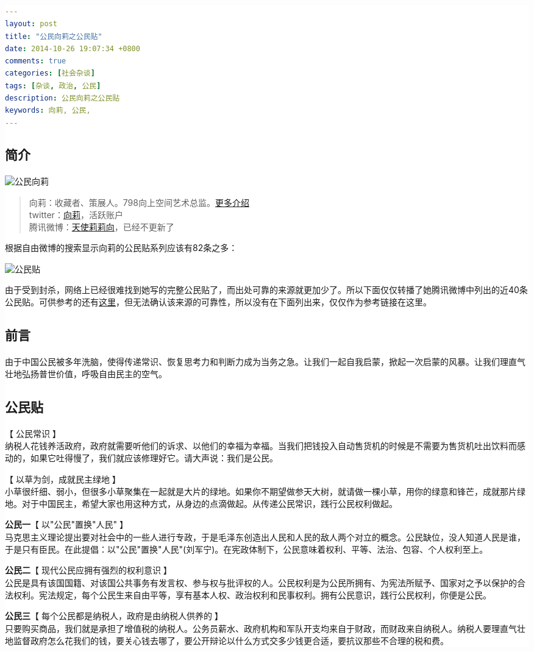 ```yaml
---
layout: post
title: "公民向莉之公民贴"
date: 2014-10-26 19:07:34 +0800
comments: true
categories: [社会杂谈]
tags: [杂谈, 政治, 公民]
description: 公民向莉之公民贴
keywords: 向莉, 公民, 
---
```


## 简介

![公民向莉](http://i.imgur.com/rVIBQiN.jpg)

> 向莉：收藏者、策展人。798向上空间艺术总监。[更多介绍](http://xiangli.blog.siyuefeng.com/blogArticle/show/5946)  
> twitter：[向莉](https://twitter.com/alicedreamss/)，活跃账户  
> 腾讯微博：[天使莉莉向](http://t.qq.com/a905898131)，已经不更新了

根据自由微博的搜索显示向莉的公民贴系列应该有82条之多：

![公民贴](http://i.imgur.com/tCQ3hu4.png)

由于受到封杀，网络上已经很难找到她写的完整公民贴了，而出处可靠的来源就更加少了。所以下面仅仅转播了她腾讯微博中列出的近40条公民贴。可供参考的还有[这里](http://blog.sina.com.cn/u/3100954277)，但无法确认该来源的可靠性，所以没有在下面列出来，仅仅作为参考链接在这里。

## 前言

由于中国公民被多年洗脑，使得传递常识、恢复思考力和判断力成为当务之急。让我们一起自我启蒙，掀起一次启蒙的风暴。让我们理直气壮地弘扬普世价值，呼吸自由民主的空气。



## 公民贴

【 公民常识 】  
纳税人花钱养活政府，政府就需要听他们的诉求、以他们的幸福为幸福。当我们把钱投入自动售货机的时候是不需要为售货机吐出饮料而感动的，如果它吐得慢了，我们就应该修理好它。请大声说：我们是公民。

【 以草为剑，成就民主绿地 】  
小草很纤细、弱小，但很多小草聚集在一起就是大片的绿地。如果你不期望做参天大树，就请做一棵小草，用你的绿意和锋芒，成就那片绿地。对于中国民主，希望大家也用这种方式，从身边的点滴做起。从传递公民常识，践行公民权利做起。

**公民一**【 以"公民"置换"人民" 】  
马克思主义理论提出要对社会中的一些人进行专政，于是毛泽东创造出人民和人民的敌人两个对立的概念。公民缺位，没人知道人民是谁，于是只有臣民。在此提倡：以"公民"置换"人民"(刘军宁)。在宪政体制下，公民意味着权利、平等、法治、包容、个人权利至上。

**公民二**【 现代公民应拥有强烈的权利意识 】   
公民是具有该国国籍、对该国公共事务有发言权、参与权与批评权的人。公民权利是为公民所拥有、为宪法所赋予、国家对之予以保护的合法权利。宪法规定，每个公民生来自由平等，享有基本人权、政治权利和民事权利。拥有公民意识，践行公民权利，你便是公民。

**公民三**【 每个公民都是纳税人，政府是由纳税人供养的 】  
只要购买商品，我们就是承担了增值税的纳税人。公务员薪水、政府机构和军队开支均来自于财政，而财政来自纳税人。纳税人要理直气壮地监督政府怎么花我们的钱，要关心钱去哪了，要公开辩论以什么方式交多少钱更合适，要抗议那些不合理的税和费。
